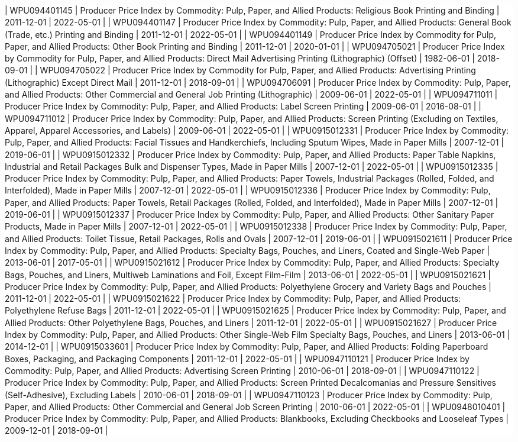 | WPU094401145  | Producer Price Index by Commodity: Pulp, Paper, and Allied Products: Religious Book Printing and Binding                                                                        | 2011-12-01          | 2022-05-01        |
| WPU094401147  | Producer Price Index by Commodity: Pulp, Paper, and Allied Products: General Book (Trade, etc.) Printing and Binding                                                            | 2011-12-01          | 2022-05-01        |
| WPU094401149  | Producer Price Index by Commodity for Pulp, Paper, and Allied Products: Other Book Printing and Binding                                                                         | 2011-12-01          | 2020-01-01        |
| WPU094705021  | Producer Price Index by Commodity for Pulp, Paper, and Allied Products: Direct Mail Advertising Printing (Lithographic) (Offset)                                                | 1982-06-01          | 2018-09-01        |
| WPU094705022  | Producer Price Index by Commodity for Pulp, Paper, and Allied Products: Advertising Printing (Lithographic) Except Direct Mail                                                  | 2011-12-01          | 2018-09-01        |
| WPU094706091  | Producer Price Index by Commodity: Pulp, Paper, and Allied Products: Other Commercial and General Job Printing (Lithographic)                                                   | 2009-06-01          | 2022-05-01        |
| WPU094711011  | Producer Price Index by Commodity: Pulp, Paper, and Allied Products: Label Screen Printing                                                                                      | 2009-06-01          | 2016-08-01        |
| WPU094711012  | Producer Price Index by Commodity: Pulp, Paper, and Allied Products: Screen Printing (Excluding on Textiles, Apparel, Apparel Accessories, and Labels)                          | 2009-06-01          | 2022-05-01        |
| WPU0915012331 | Producer Price Index by Commodity: Pulp, Paper, and Allied Products: Facial Tissues and Handkerchiefs, Including Sputum Wipes, Made in Paper Mills                              | 2007-12-01          | 2019-06-01        |
| WPU0915012332 | Producer Price Index by Commodity: Pulp, Paper, and Allied Products: Paper Table Napkins, Industrial and Retail Packages Bulk and Dispenser Types, Made in Paper Mills          | 2007-12-01          | 2022-05-01        |
| WPU0915012335 | Producer Price Index by Commodity: Pulp, Paper, and Allied Products: Paper Towels, Industrial Packages (Rolled, Folded, and Interfolded), Made in Paper Mills                   | 2007-12-01          | 2022-05-01        |
| WPU0915012336 | Producer Price Index by Commodity: Pulp, Paper, and Allied Products: Paper Towels, Retail Packages (Rolled, Folded, and Interfolded), Made in Paper Mills                       | 2007-12-01          | 2019-06-01        |
| WPU0915012337 | Producer Price Index by Commodity: Pulp, Paper, and Allied Products: Other Sanitary Paper Products, Made in Paper Mills                                                         | 2007-12-01          | 2022-05-01        |
| WPU0915012338 | Producer Price Index by Commodity: Pulp, Paper, and Allied Products: Toilet Tissue, Retail Packages, Rolls and Ovals                                                            | 2007-12-01          | 2019-06-01        |
| WPU0915021611 | Producer Price Index by Commodity: Pulp, Paper, and Allied Products: Specialty Bags, Pouches, and Liners, Coated and Single-Web Paper                                           | 2013-06-01          | 2017-05-01        |
| WPU0915021612 | Producer Price Index by Commodity: Pulp, Paper, and Allied Products: Specialty Bags, Pouches, and Liners, Multiweb Laminations and Foil, Except Film-Film                       | 2013-06-01          | 2022-05-01        |
| WPU0915021621 | Producer Price Index by Commodity: Pulp, Paper, and Allied Products: Polyethylene Grocery and Variety Bags and Pouches                                                          | 2011-12-01          | 2022-05-01        |
| WPU0915021622 | Producer Price Index by Commodity: Pulp, Paper, and Allied Products: Polyethylene Refuse Bags                                                                                   | 2011-12-01          | 2022-05-01        |
| WPU0915021625 | Producer Price Index by Commodity: Pulp, Paper, and Allied Products: Other Polyethylene Bags, Pouches, and Liners                                                               | 2011-12-01          | 2022-05-01        |
| WPU0915021627 | Producer Price Index by Commodity: Pulp, Paper, and Allied Products: Other Single-Web Film Specialty Bags, Pouches, and Liners                                                  | 2013-06-01          | 2014-12-01        |
| WPU0915033601 | Producer Price Index by Commodity: Pulp, Paper, and Allied Products: Folding Paperboard Boxes, Packaging, and Packaging Components                                              | 2011-12-01          | 2022-05-01        |
| WPU0947110121 | Producer Price Index by Commodity: Pulp, Paper, and Allied Products: Advertising Screen Printing                                                                                | 2010-06-01          | 2018-09-01        |
| WPU0947110122 | Producer Price Index by Commodity: Pulp, Paper, and Allied Products: Screen Printed Decalcomanias and Pressure Sensitives (Self-Adhesive), Excluding Labels                     | 2010-06-01          | 2018-09-01        |
| WPU0947110123 | Producer Price Index by Commodity: Pulp, Paper, and Allied Products: Other Commercial and General Job Screen Printing                                                           | 2010-06-01          | 2022-05-01        |
| WPU0948010401 | Producer Price Index by Commodity: Pulp, Paper, and Allied Products: Blankbooks, Excluding Checkbooks and Looseleaf Types                                                       | 2009-12-01          | 2018-09-01        |